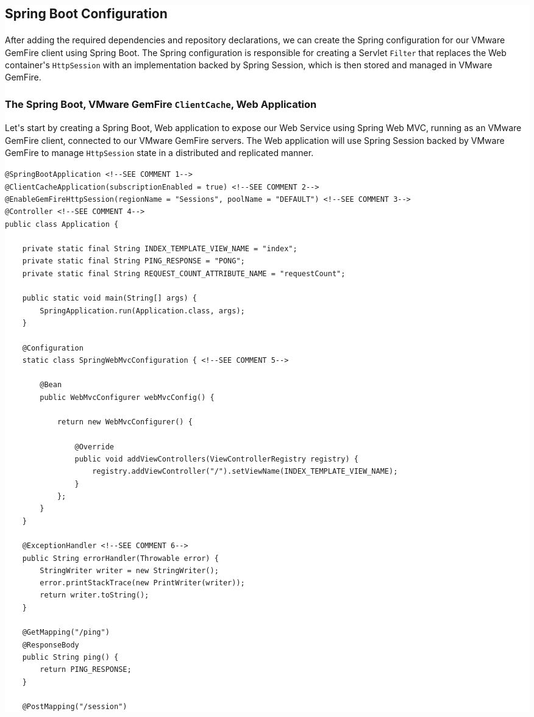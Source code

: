 ## <a id="spring-boot-configuration"></a>Spring Boot Configuration

After adding the required dependencies and repository declarations, we
can create the Spring configuration for our VMware GemFire
client using Spring Boot. The Spring configuration is responsible for
creating a Servlet `Filter` that replaces the Web container's
`HttpSession` with an implementation backed by Spring Session, which is
then stored and managed in VMware GemFire.

### <a id="spring-boot-app"></a>The Spring Boot, VMware GemFire `ClientCache`, Web Application

Let's start by creating a Spring Boot, Web application to expose our Web
Service using Spring Web MVC, running as an VMware GemFire
client, connected to our VMware GemFire servers. The Web
application will use Spring Session backed by VMware GemFire
to manage `HttpSession` state in a distributed and replicated manner.

```highlight
@SpringBootApplication <!--SEE COMMENT 1-->
@ClientCacheApplication(subscriptionEnabled = true) <!--SEE COMMENT 2-->
@EnableGemFireHttpSession(regionName = "Sessions", poolName = "DEFAULT") <!--SEE COMMENT 3-->
@Controller <!--SEE COMMENT 4-->
public class Application {

    private static final String INDEX_TEMPLATE_VIEW_NAME = "index";
    private static final String PING_RESPONSE = "PONG";
    private static final String REQUEST_COUNT_ATTRIBUTE_NAME = "requestCount";

    public static void main(String[] args) {
        SpringApplication.run(Application.class, args);
    }

    @Configuration
    static class SpringWebMvcConfiguration { <!--SEE COMMENT 5-->

        @Bean
        public WebMvcConfigurer webMvcConfig() {

            return new WebMvcConfigurer() {

                @Override
                public void addViewControllers(ViewControllerRegistry registry) {
                    registry.addViewController("/").setViewName(INDEX_TEMPLATE_VIEW_NAME);
                }
            };
        }
    }

    @ExceptionHandler <!--SEE COMMENT 6-->
    public String errorHandler(Throwable error) {
        StringWriter writer = new StringWriter();
        error.printStackTrace(new PrintWriter(writer));
        return writer.toString();
    }

    @GetMapping("/ping")
    @ResponseBody
    public String ping() {
        return PING_RESPONSE;
    }

    @PostMapping("/session")
```